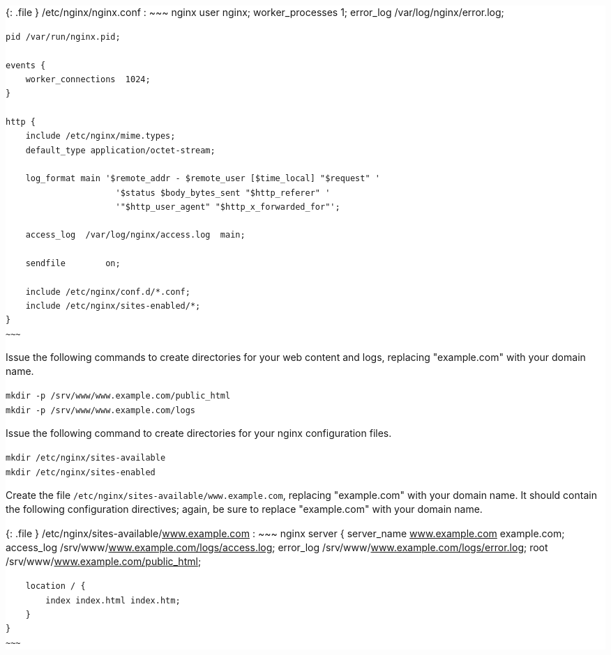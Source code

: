 {: .file }
/etc/nginx/nginx.conf
:   ~~~ nginx
    user nginx;
    worker_processes 1;
    error_log /var/log/nginx/error.log;

    pid /var/run/nginx.pid;

    events {
        worker_connections  1024;
    }

    http {
        include /etc/nginx/mime.types;
        default_type application/octet-stream;

        log_format main '$remote_addr - $remote_user [$time_local] "$request" '
                          '$status $body_bytes_sent "$http_referer" '
                          '"$http_user_agent" "$http_x_forwarded_for"';

        access_log  /var/log/nginx/access.log  main;

        sendfile        on;

        include /etc/nginx/conf.d/*.conf;
        include /etc/nginx/sites-enabled/*;
    }
    ~~~

Issue the following commands to create directories for your web content and logs, replacing "example.com" with your domain name.

    mkdir -p /srv/www/www.example.com/public_html
    mkdir -p /srv/www/www.example.com/logs

Issue the following command to create directories for your nginx configuration files.

    mkdir /etc/nginx/sites-available
    mkdir /etc/nginx/sites-enabled

Create the file `/etc/nginx/sites-available/www.example.com`, replacing "example.com" with your domain name. It should contain the following configuration directives; again, be sure to replace "example.com" with your domain name.

{: .file }
/etc/nginx/sites-available/www.example.com
:   ~~~ nginx
    server {
        server_name www.example.com example.com;
        access_log /srv/www/www.example.com/logs/access.log;
        error_log /srv/www/www.example.com/logs/error.log;
        root /srv/www/www.example.com/public_html;

        location / {
            index index.html index.htm;
        }
    }
    ~~~
